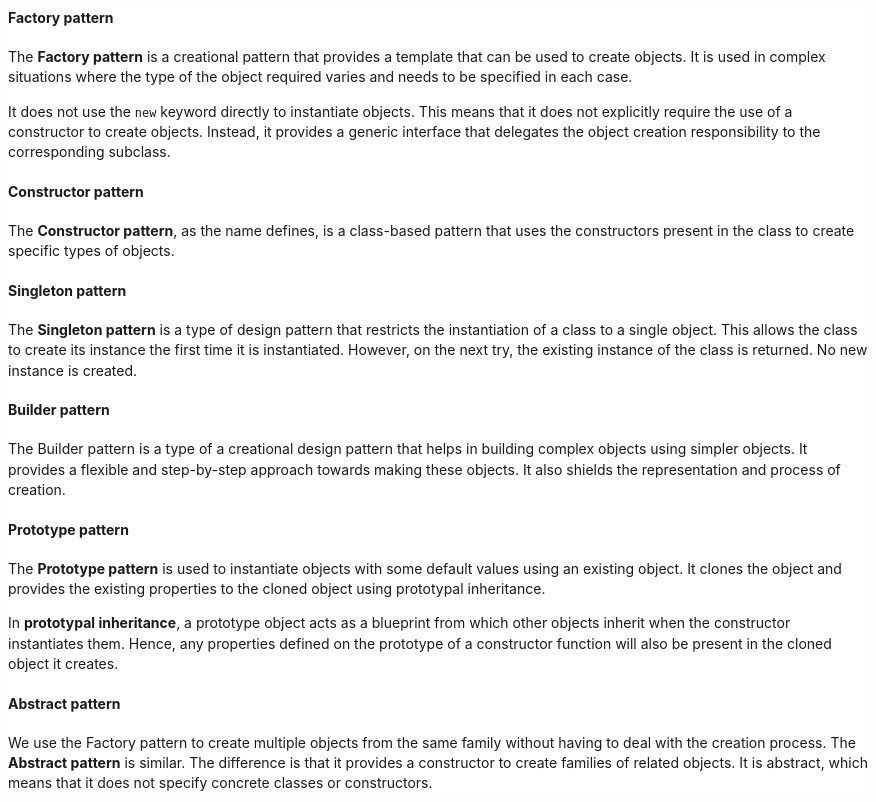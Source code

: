 #### Factory pattern

The **Factory pattern** is a creational pattern that provides a template that can be used to create objects. It is used in complex situations where the type of the object required varies and needs to be specified in each case.

It does not use the `new` keyword directly to instantiate objects. This means that it does not explicitly require the use of a constructor to create objects. Instead, it provides a generic interface that delegates the object creation responsibility to the corresponding subclass.

#### Constructor pattern

The **Constructor pattern**, as the name defines, is a class-based pattern that uses the constructors present in the class to create specific types of objects.

#### Singleton pattern

The **Singleton pattern** is a type of design pattern that restricts the instantiation of a class to a single object. This allows the class to create its instance the first time it is instantiated. However, on the next try, the existing instance of the class is returned. No new instance is created.

#### Builder pattern

The Builder pattern is a type of a creational design pattern that helps in building complex objects using simpler objects. It provides a flexible and step-by-step approach towards making these objects. It also shields the representation and process of creation.

#### Prototype pattern

The **Prototype pattern** is used to instantiate objects with some default values using an existing object. It clones the object and provides the existing properties to the cloned object using prototypal inheritance.

In **prototypal inheritance**, a prototype object acts as a blueprint from which other objects inherit when the constructor instantiates them. Hence, any properties defined on the prototype of a constructor function will also be present in the cloned object it creates.

#### Abstract pattern

We use the Factory pattern to create multiple objects from the same family without having to deal with the creation process. The **Abstract pattern** is similar. The difference is that it provides a constructor to create families of related objects. It is abstract, which means that it does not specify concrete classes or constructors.
